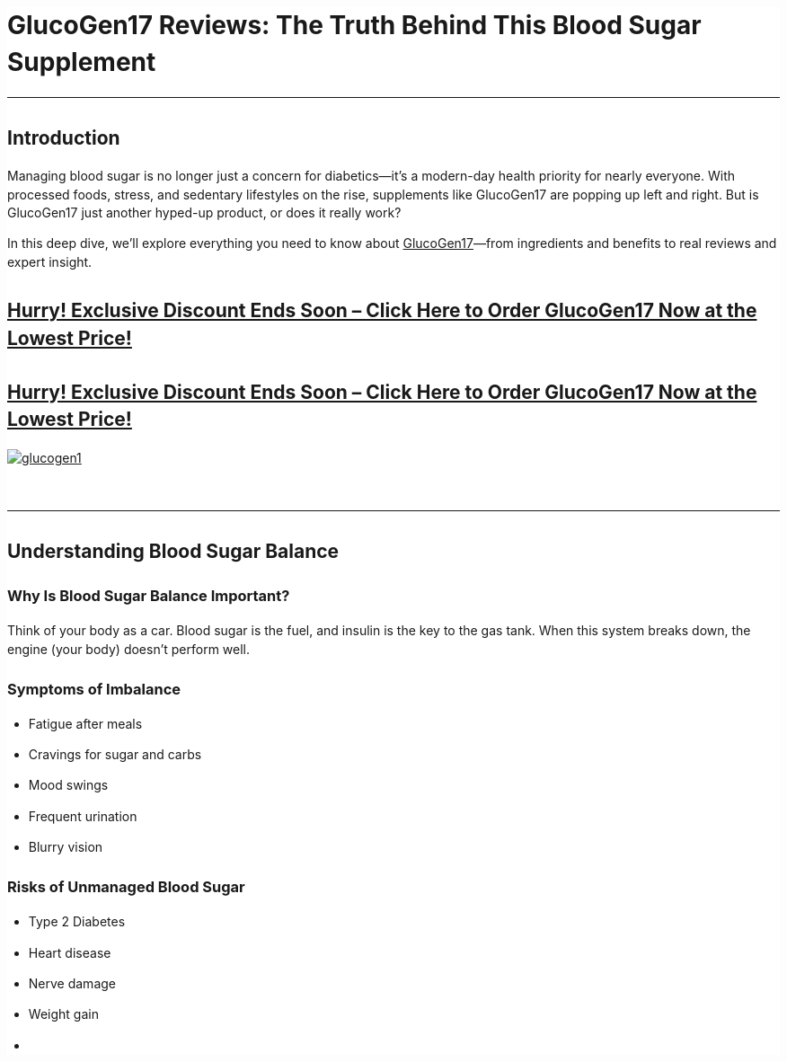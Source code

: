 <h1 data-start="2292" data-end="2362"><strong data-start="2294" data-end="2362">GlucoGen17 Reviews: The Truth Behind This Blood Sugar Supplement</strong></h1>
<hr data-start="2364" data-end="2367" />
<h2 data-start="2369" data-end="2388"><strong data-start="2372" data-end="2388">Introduction</strong></h2>
<p data-start="2390" data-end="2707">Managing blood sugar is no longer just a concern for diabetics&mdash;it&rsquo;s a modern-day health priority for nearly everyone. With processed foods, stress, and sedentary lifestyles on the rise, supplements like GlucoGen17 are popping up left and right. But is GlucoGen17 just another hyped-up product, or does it really work?</p>
<p data-start="2709" data-end="2856">In this deep dive, we&rsquo;ll explore everything you need to know about <a href="https://www.facebook.com/GlucoGen17Reviews/">GlucoGen17</a>&mdash;from ingredients and benefits to real reviews and expert insight.</p>
<h2 data-start="2709" data-end="2856"><strong><a href="https://beastfitclub.com/glucoGen17/">Hurry! Exclusive Discount Ends Soon &ndash; Click Here to Order GlucoGen17 Now at the Lowest Price!</a></strong></h2>
<h2 data-start="2709" data-end="2856"><strong><a href="https://beastfitclub.com/glucoGen17/">Hurry! Exclusive Discount Ends Soon &ndash; Click Here to Order GlucoGen17 Now at the Lowest Price!</a></strong></h2>
<p><a href="https://beastfitclub.com/glucoGen17/"><img src="https://i.ibb.co/Y7SXkYpw/glucogen1.jpg" alt="glucogen1" border="0" /></a></p>
<p>&nbsp;</p>
<hr data-start="2858" data-end="2861" />
<h2 data-start="2863" data-end="2903"><strong data-start="2866" data-end="2903">Understanding Blood Sugar Balance</strong></h2>
<h3 data-start="2905" data-end="2950"><strong data-start="2909" data-end="2950">Why Is Blood Sugar Balance Important?</strong></h3>
<p data-start="2952" data-end="3120">Think of your body as a car. Blood sugar is the fuel, and insulin is the key to the gas tank. When this system breaks down, the engine (your body) doesn&rsquo;t perform well.</p>
<h3 data-start="3122" data-end="3151"><strong data-start="3126" data-end="3151">Symptoms of Imbalance</strong></h3>
<ul data-start="3152" data-end="3255">
<li data-start="3152" data-end="3173">
<p data-start="3154" data-end="3173">Fatigue after meals</p>
</li>
<li data-start="3174" data-end="3204">
<p data-start="3176" data-end="3204">Cravings for sugar and carbs</p>
</li>
<li data-start="3205" data-end="3218">
<p data-start="3207" data-end="3218">Mood swings</p>
</li>
<li data-start="3219" data-end="3239">
<p data-start="3221" data-end="3239">Frequent urination</p>
</li>
<li data-start="3240" data-end="3255">
<p data-start="3242" data-end="3255">Blurry vision</p>
</li>
</ul>
<h3 data-start="3257" data-end="3295"><strong data-start="3261" data-end="3295">Risks of Unmanaged Blood Sugar</strong></h3>
<ul data-start="3296" data-end="3384">
<li data-start="3296" data-end="3313">
<p data-start="3298" data-end="3313">Type 2 Diabetes</p>
</li>
<li data-start="3314" data-end="3329">
<p data-start="3316" data-end="3329">Heart disease</p>
</li>
<li data-start="3330" data-end="3344">
<p data-start="3332" data-end="3344">Nerve damage</p>
</li>
<li data-start="3345" data-end="3358">
<p data-start="3347" data-end="3358">Weight gain</p>
</li>
<li data-start="3359" data-end="3384">